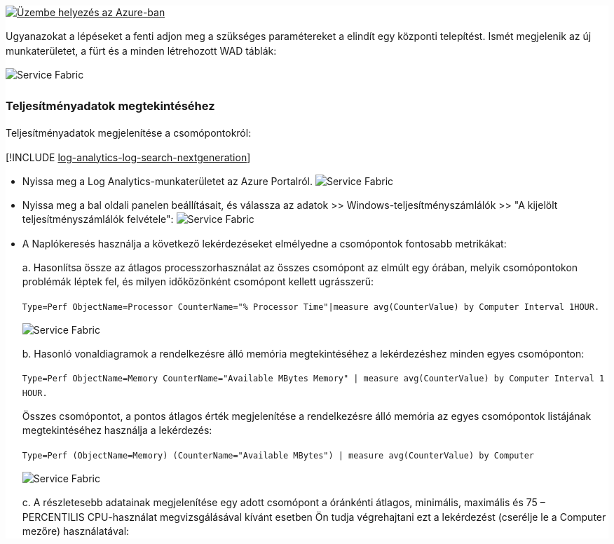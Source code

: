 [![Üzembe helyezés az Azure-ban](./media/log-analytics-service-fabric/deploybutton.png)](https://portal.azure.com/#create/Microsoft.Template/uri/https%3A%2F%2Fraw.githubusercontent.com%2Fazure%2Fazure-quickstart-templates%2Fmaster%2Fservice-fabric-vmss-oms%2F%2Fazuredeploy.json)

Ugyanazokat a lépéseket a fenti adjon meg a szükséges paramétereket a elindít egy központi telepítést. Ismét megjelenik az új munkaterületet, a fürt és a minden létrehozott WAD táblák:

![Service Fabric](./media/log-analytics-service-fabric/5.png)

### <a name="viewing-performance-data"></a>Teljesítményadatok megtekintéséhez

Teljesítményadatok megjelenítése a csomópontokról:


[!INCLUDE [log-analytics-log-search-nextgeneration](../../includes/log-analytics-log-search-nextgeneration.md)]

- Nyissa meg a Log Analytics-munkaterületet az Azure Portalról.
  ![Service Fabric](./media/log-analytics-service-fabric/6.png)
- Nyissa meg a bal oldali panelen beállításait, és válassza az adatok >> Windows-teljesítményszámlálók >> "A kijelölt teljesítményszámlálók felvétele": ![Service Fabric](./media/log-analytics-service-fabric/7.png)
- A Naplókeresés használja a következő lekérdezéseket elmélyedne a csomópontok fontosabb metrikákat:

    a. Hasonlítsa össze az átlagos processzorhasználat az összes csomópont az elmúlt egy órában, melyik csomópontokon problémák léptek fel, és milyen időközönként csomópont kellett ugrásszerű:

    ```
    Type=Perf ObjectName=Processor CounterName="% Processor Time"|measure avg(CounterValue) by Computer Interval 1HOUR.
    ```

    ![Service Fabric](./media/log-analytics-service-fabric/10.png)

    b. Hasonló vonaldiagramok a rendelkezésre álló memória megtekintéséhez a lekérdezéshez minden egyes csomóponton:

    ```
    Type=Perf ObjectName=Memory CounterName="Available MBytes Memory" | measure avg(CounterValue) by Computer Interval 1HOUR.
    ```

    Összes csomópontot, a pontos átlagos érték megjelenítése a rendelkezésre álló memória az egyes csomópontok listájának megtekintéséhez használja a lekérdezés:

    ```
    Type=Perf (ObjectName=Memory) (CounterName="Available MBytes") | measure avg(CounterValue) by Computer
    ```

    ![Service Fabric](./media/log-analytics-service-fabric/11.png)

    c. A részletesebb adatainak megjelenítése egy adott csomópont a óránkénti átlagos, minimális, maximális és 75 – PERCENTILIS CPU-használat megvizsgálásával kívánt esetben Ön tudja végrehajtani ezt a lekérdezést (cserélje le a Computer mezőre) használatával:
